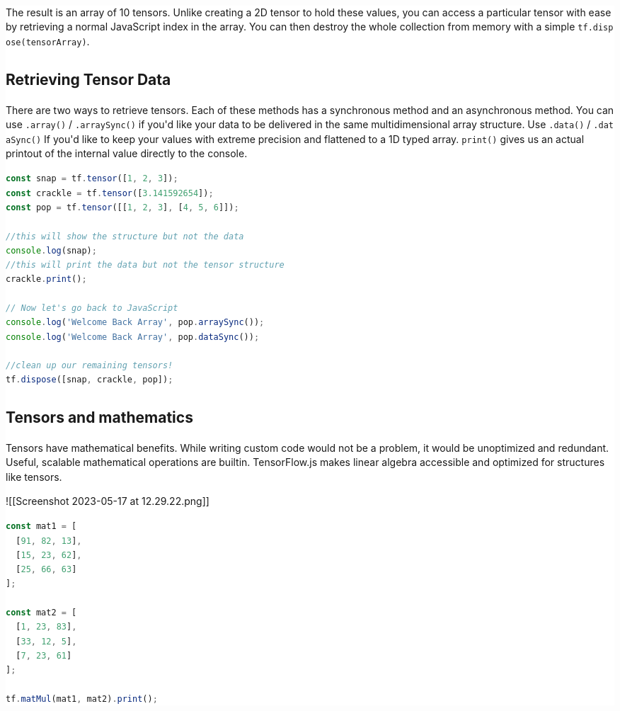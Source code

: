 The result is an array of 10 tensors. Unlike creating a 2D tensor to hold these values, you can access a particular tensor with ease by retrieving a normal JavaScript index in the array. You can then destroy the whole collection from memory with a simple `tf.dispose(tensorArray)`.

## Retrieving Tensor Data

There are two ways to retrieve tensors. Each of these methods has a synchronous method and an asynchronous method. You can use `.array()` /  `.arraySync()` if you'd like your data to be delivered in the same multidimensional array structure. Use `.data()` / `.dataSync()`  If you'd like to keep your values with extreme precision and flattened to a 1D typed array.  `print()` gives us an actual printout of the internal value directly to the console.

```js
const snap = tf.tensor([1, 2, 3]);
const crackle = tf.tensor([3.141592654]);
const pop = tf.tensor([[1, 2, 3], [4, 5, 6]]);

//this will show the structure but not the data 
console.log(snap);
//this will print the data but not the tensor structure
crackle.print();

// Now let's go back to JavaScript 
console.log('Welcome Back Array', pop.arraySync());
console.log('Welcome Back Array', pop.dataSync());

//clean up our remaining tensors!
tf.dispose([snap, crackle, pop]);
```

## Tensors and mathematics 

Tensors have mathematical benefits. While writing custom code would not be a problem, it would be unoptimized and redundant. Useful, scalable mathematical operations are builtin. TensorFlow.js makes linear algebra accessible and optimized for structures like tensors.

![[Screenshot 2023-05-17 at 12.29.22.png]]

```js
const mat1 = [
  [91, 82, 13],
  [15, 23, 62],
  [25, 66, 63]
];

const mat2 = [
  [1, 23, 83],
  [33, 12, 5],
  [7, 23, 61]
];

tf.matMul(mat1, mat2).print();
```
